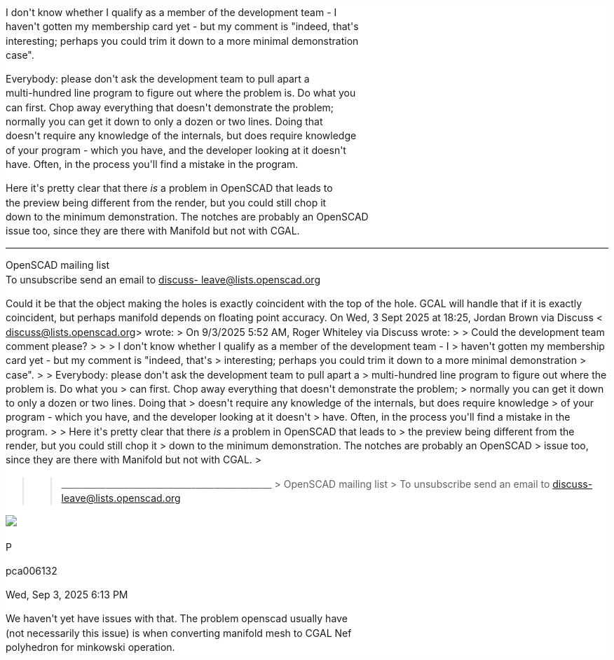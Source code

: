 I don't know whether I qualify as a member of the development team - I  
haven't gotten my membership card yet - but my comment is "indeed, that's  
interesting; perhaps you could trim it down to a more minimal demonstration  
case".

Everybody: please don't ask the development team to pull apart a  
multi-hundred line program to figure out where the problem is. Do what you  
can first. Chop away everything that doesn't demonstrate the problem;  
normally you can get it down to only a dozen or two lines. Doing that  
doesn't require any knowledge of the internals, but does require knowledge  
of your program - which you have, and the developer looking at it doesn't  
have. Often, in the process you'll find a mistake in the program.

Here it's pretty clear that there _is_ a problem in OpenSCAD that leads to  
the preview being different from the render, but you could still chop it  
down to the minimum demonstration. The notches are probably an OpenSCAD  
issue too, since they are there with Manifold but not with CGAL.

* * *

OpenSCAD mailing list  
To unsubscribe send an email to [discuss-
leave@lists.openscad.org](mailto:discuss-leave@lists.openscad.org)

Could it be that the object making the holes is exactly coincident with the
top of the hole. GCAL will handle that if it is exactly coincident, but
perhaps manifold depends on floating point accuracy. On Wed, 3 Sept 2025 at
18:25, Jordan Brown via Discuss < discuss@lists.openscad.org> wrote: > On
9/3/2025 5:52 AM, Roger Whiteley via Discuss wrote: > > Could the development
team comment please? > > > I don't know whether I qualify as a member of the
development team - I > haven't gotten my membership card yet - but my comment
is "indeed, that's > interesting; perhaps you could trim it down to a more
minimal demonstration > case". > > Everybody: please don't ask the development
team to pull apart a > multi-hundred line program to figure out where the
problem is. Do what you > can first. Chop away everything that doesn't
demonstrate the problem; > normally you can get it down to only a dozen or two
lines. Doing that > doesn't require any knowledge of the internals, but does
require knowledge > of your program - which you have, and the developer
looking at it doesn't > have. Often, in the process you'll find a mistake in
the program. > > Here it's pretty clear that there *is* a problem in OpenSCAD
that leads to > the preview being different from the render, but you could
still chop it > down to the minimum demonstration. The notches are probably an
OpenSCAD > issue too, since they are there with Manifold but not with CGAL. >
> > _______________________________________________ > OpenSCAD mailing list >
To unsubscribe send an email to discuss-leave@lists.openscad.org

![](https://www.gravatar.com/avatar/901519ec4216a54cde3ac2d5a018b082?d=blank&s=100)

P

pca006132

Wed, Sep 3, 2025 6:13 PM

We haven't yet have issues with that. The problem openscad usually have  
(not necessarily this issue) is when converting manifold mesh to CGAL Nef  
polyhedron for minkowski operation.
